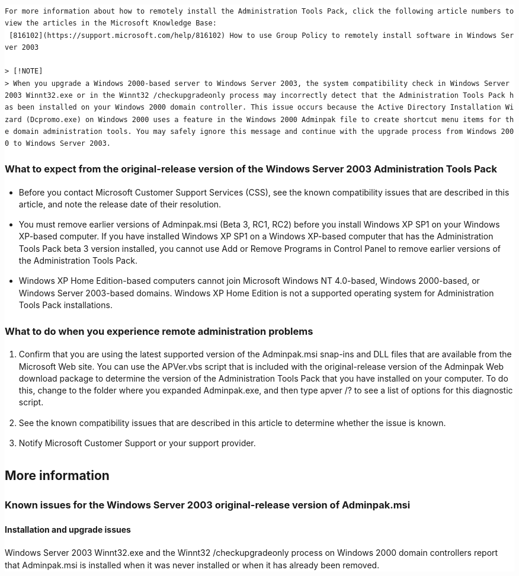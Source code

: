     For more information about how to remotely install the Administration Tools Pack, click the following article numbers to view the articles in the Microsoft Knowledge Base:  
     [816102](https://support.microsoft.com/help/816102) How to use Group Policy to remotely install software in Windows Server 2003  

    > [!NOTE]
    > When you upgrade a Windows 2000-based server to Windows Server 2003, the system compatibility check in Windows Server 2003 Winnt32.exe or in the Winnt32 /checkupgradeonly process may incorrectly detect that the Administration Tools Pack has been installed on your Windows 2000 domain controller. This issue occurs because the Active Directory Installation Wizard (Dcpromo.exe) on Windows 2000 uses a feature in the Windows 2000 Adminpak file to create shortcut menu items for the domain administration tools. You may safely ignore this message and continue with the upgrade process from Windows 2000 to Windows Server 2003.

### What to expect from the original-release version of the Windows Server 2003 Administration Tools Pack

- Before you contact Microsoft Customer Support Services (CSS), see the known compatibility issues that are described in this article, and note the release date of their resolution.

- You must remove earlier versions of Adminpak.msi (Beta 3, RC1, RC2) before you install Windows XP SP1 on your Windows XP-based computer. If you have installed Windows XP SP1 on a Windows XP-based computer that has the Administration Tools Pack beta 3 version installed, you cannot use Add or Remove Programs in Control Panel to remove earlier versions of the Administration Tools Pack.
- Windows XP Home Edition-based computers cannot join Microsoft Windows NT 4.0-based, Windows 2000-based, or Windows Server 2003-based domains. Windows XP Home Edition is not a supported operating system for Administration Tools Pack installations.

### What to do when you experience remote administration problems

1. Confirm that you are using the latest supported version of the Adminpak.msi snap-ins and DLL files that are available from the Microsoft Web site. You can use the APVer.vbs script that is included with the original-release version of the Adminpak Web download package to determine the version of the Administration Tools Pack that you have installed on your computer. To do this, change to the folder where you expanded Adminpak.exe, and then type apver /? to see a list of options for this diagnostic script.

2. See the known compatibility issues that are described in this article to determine whether the issue is known.

3. Notify Microsoft Customer Support or your support provider.

## More information

### Known issues for the Windows Server 2003 original-release version of Adminpak.msi

#### Installation and upgrade issues

Windows Server 2003 Winnt32.exe and the Winnt32 /checkupgradeonly process on Windows 2000 domain controllers report that Adminpak.msi is installed when it was never installed or when it has already been removed.
